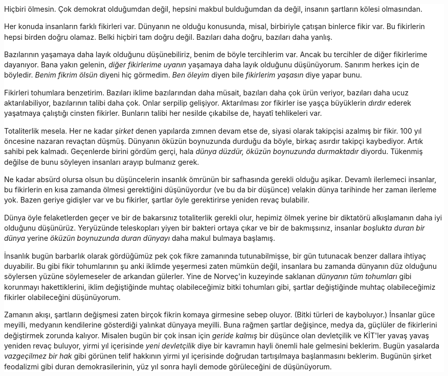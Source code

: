 Hiçbiri ölmesin. Çok demokrat olduğumdan değil, hepsini makbul bulduğumdan da
değil, insanın şartların kölesi olmasından.

Her konuda insanların farklı fikirleri var. Dünyanın ne olduğu konusunda, misal,
birbiriyle çatışan binlerce fikir var. Bu fikirlerin hepsi birden doğru olamaz.
Belki hiçbiri tam doğru değil. Bazıları daha doğru, bazıları daha yanlış.

Bazılarının yaşamaya daha layık olduğunu düşünebiliriz, benim de böyle
tercihlerim var. Ancak bu tercihler de diğer fikirlerime dayanıyor. Bana yakın
gelenin, *diğer fikirlerime uyanın* yaşamaya daha layık olduğunu düşünüyorum.
Sanırım herkes için de böyledir. *Benim fikrim ölsün* diyeni hiç görmedim. *Ben
öleyim* diyen bile *fikirlerim yaşasın* diye yapar bunu.

Fikirleri tohumlara benzetirim. Bazıları iklime bazılarından daha müsait,
bazıları daha çok ürün veriyor, bazıları daha ucuz aktarılabiliyor, bazılarının
talibi daha çok. Onlar serpilip gelişiyor. Aktarılması zor fikirler ise yaşça
büyüklerin *dırdır* ederek yaşatmaya çalıştığı cinsten fikirler. Bunların talibi
her nesilde çıkabilse de, hayatî tehlikeleri var.

Totaliterlik mesela. Her ne kadar *şirket* denen yapılarda zımnen devam etse de,
siyasi olarak takipçisi azalmış bir fikir. 100 yıl öncesine nazaran revaçtan
düşmüş. Dünyanın öküzün boynuzunda durduğu da böyle, birkaç asırdır takipçi
kaybediyor. Artık sahibi pek kalmadı. Geçenlerde birini gördüm gerçi, hala
*dünya düzdür, öküzün boynuzunda durmaktadır* diyordu. Tükenmiş değilse de bunu
söyleyen insanları arayıp bulmanız gerek.

Ne kadar absürd olursa olsun bu düşüncelerin insanlık ömrünün bir safhasında
gerekli olduğu aşikar. Devamlı ilerlemeci insanlar, bu fikirlerin en kısa
zamanda ölmesi gerektiğini düşünüyordur (ve bu da bir düşünce) velakin dünya
tarihinde her zaman ilerleme yok. Bazen geriye gidişler var ve bu fikirler,
şartlar öyle gerektirirse yeniden revaç bulabilir.

Dünya öyle felaketlerden geçer ve bir de bakarsınız totaliterlik gerekli olur,
hepimiz ölmek yerine bir diktatörü alkışlamanın daha iyi olduğunu düşünürüz.
Yeryüzünde teleskopları yiyen bir bakteri ortaya çıkar ve bir de bakmışsınız,
insanlar *boşlukta duran bir dünya* yerine *öküzün boynuzunda duran dünyayı*
daha makul bulmaya başlamış.

İnsanlık bugün barbarlık olarak gördüğümüz pek çok fikre zamanında
tutunabilmişse, bir gün tutunacak benzer dallara ihtiyaç duyabilir. Bu gibi
fikir tohumlarının şu anki iklimde yeşermesi zaten mümkün değil, insanlara bu
zamanda dünyanın düz olduğunu söylersen yüzüne söylemeseler de arkandan
gülerler. Yine de Norveç'in kuzeyinde saklanan *dünyanın tüm tohumları* gibi
korunmayı hakettiklerini, iklim değiştiğinde muhtaç olabileceğimiz bitki
tohumları gibi, şartlar değiştiğinde muhtaç olabileceğimiz fikirler
olabileceğini düşünüyorum.

Zamanın akışı, şartların değişmesi zaten birçok fikrin komaya girmesine sebep
oluyor. (Bitki türleri de kayboluyor.) İnsanlar güce meyilli, medyanın
kendilerine gösterdiği yalınkat dünyaya meyilli. Buna rağmen şartlar değişince,
medya da, güçlüler de fikirlerini değiştirmek zorunda kalıyor. Misalen bugün bir
çok insan için *geride kalmış* bir düşünce olan devletçilik ve KİT'ler yavaş
yavaş yeniden revaç buluyor, yirmi yıl içerisinde *yeni devletçilik*
diye bir kavramın hayli önemli hale gelmesini beklerim. Bugün yasalarda
*vazgeçilmez bir hak* gibi görünen telif hakkının yirmi yıl içerisinde doğrudan
tartışılmaya başlanmasını beklerim. Bugünün şirket feodalizmi gibi duran
demokrasilerinin, yüz yıl sonra hayli demode görüleceğini de düşünüyorum.
